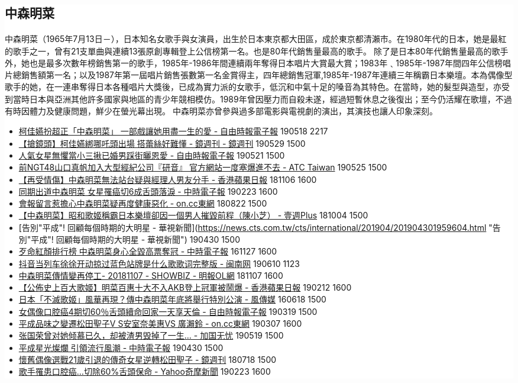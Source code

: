 ## 中森明菜

中森明菜（1965年7月13日－），日本知名女歌手與女演員，出生於日本東京都大田區，成於東京都清瀨市。在1980年代的日本，她是最紅的歌手之一，曾有21支單曲與連續13張原創專輯登上公信榜第一名。也是80年代銷售量最高的歌手。
除了是日本80年代銷售量最高的歌手外，她也是最多次數年榜銷售第一的歌手，1985年-1986年間連續兩年奪得日本唱片大賞最大賞；1983年﹑1985年-1987年間四年公信榜唱片總銷售額第一名；以及1987年第一屆唱片銷售張數第一名金賞得主，四年總銷售冠軍,1985年-1987年連續三年稱霸日本樂壇。本為偶像型歌手的她，在一連串奪得日本各種唱片大獎後，已成為實力派的女歌手，低沉和中氣十足的嗓音為其特色。在當時，她的髮型與造型，亦受到當時日本與亞洲其他許多國家與地區的青少年競相模仿。1989年曾因壓力而自殺未遂，經過短暫休息之後復出；至今仍活耀在歌壇，不過有時因體力及健康問題，鮮少在螢光幕出現。
中森明菜亦曾參與過多部電影與電視劇的演出，其演技也讓人印象深刻。
- [柯佳嬿扮超正「中森明菜」 一部戲讓她用盡一生的愛 - 自由時報電子報](http://ent.ltn.com.tw/news/breakingnews/2794769 "柯佳嬿扮超正「中森明菜」 一部戲讓她用盡一生的愛 - 自由時報電子報") 190518 2217
- [【搶鏡頭】柯佳嬿綁哪吒頭出場 搭蕾絲好難懂 - 鏡週刊 - 鏡週刊](https://www.mirrormedia.mg/story/20190529ent019 "【搶鏡頭】柯佳嬿綁哪吒頭出場 搭蕾絲好難懂 - 鏡週刊 - 鏡週刊") 190529 1500
- [人氣女星無懼當小三揪已婚男踩街曬恩愛 - 自由時報電子報](https://ent.ltn.com.tw/news/breakingnews/2796729 "人氣女星無懼當小三揪已婚男踩街曬恩愛 - 自由時報電子報") 190521 1500
- [前NGT48山口真帆加入大型經紀公司『研音』 官方網站一度塞爆進不去 - ATC Taiwan](https://atctwn.com/2019/05/25/35998/ "前NGT48山口真帆加入大型經紀公司『研音』 官方網站一度塞爆進不去 - ATC Taiwan") 190525 1500
- [【再受情傷】中森明菜無法站台疑與經理人男友分手 - 香港蘋果日報](https://hk.entertainment.appledaily.com/enews/realtime/article/20181106/58878080 "【再受情傷】中森明菜無法站台疑與經理人男友分手 - 香港蘋果日報") 181106 1600
- [同期出道中森明菜 女星罹癌切6成舌頭落淚 - 中時電子報](https://www.chinatimes.com/realtimenews/20190223002797-260404 "同期出道中森明菜 女星罹癌切6成舌頭落淚 - 中時電子報") 190223 1600
- [會報留言惹擔心中森明菜疑再度健康惡化 - on.cc東網](https://hk.on.cc/hk/bkn/cnt/entertainment/20180822/bkn-20180822160146450-0822_00862_001.html "會報留言惹擔心中森明菜疑再度健康惡化 - on.cc東網") 180822 1500
- [【中森明菜】昭和歌姬稱霸日本樂壇卻因一個男人摧毀前程（陳小芝） - 壹週Plus](https://nextplus.nextmedia.com/article/2_628355_0 "【中森明菜】昭和歌姬稱霸日本樂壇卻因一個男人摧毀前程（陳小芝） - 壹週Plus") 181004 1500
- [告別"平成"! 回顧每個時期的大明星 - 華視新聞](https://news.cts.com.tw/cts/international/201904/201904301959604.html "告別"平成"! 回顧每個時期的大明星 - 華視新聞") 190430 1500
- [歹命紅顏排行榜 中森明菜身心全毀高票奪冠 - 中時電子報](https://www.chinatimes.com/realtimenews/20161127000012-260404 "歹命紅顏排行榜 中森明菜身心全毀高票奪冠 - 中時電子報") 161127 1600
- [抖音当列车徐徐开动掠过蓝色站牌是什么歌歌词完整版 - 闽南网](http://www.mnw.cn/news/ent/2167562.html "抖音当列车徐徐开动掠过蓝色站牌是什么歌歌词完整版 - 闽南网") 190610 1123
- [中森明菜傳情變再停工- 20181107 - SHOWBIZ - 明報OL網](https://ol.mingpao.com/ldy/showbiz/news/20181107/1541529389065/%E4%B8%AD%E6%A3%AE%E6%98%8E%E8%8F%9C%E5%82%B3%E6%83%85%E8%AE%8A%E5%86%8D%E5%81%9C%E5%B7%A5 "中森明菜傳情變再停工- 20181107 - SHOWBIZ - 明報OL網") 181107 1600
- [【公佈史上百大歌姬】明菜百惠十大不入AKB登上冠軍被鬧爆 - 香港蘋果日報](https://hk.entertainment.appledaily.com/enews/realtime/article/20190212/59250637 "【公佈史上百大歌姬】明菜百惠十大不入AKB登上冠軍被鬧爆 - 香港蘋果日報") 190212 1600
- [日本「不滅歌姬」風華再現？傳中森明菜年底將舉行特別公演 - 風傳媒](https://www.storm.mg/article/131599 "日本「不滅歌姬」風華再現？傳中森明菜年底將舉行特別公演 - 風傳媒") 160618 1500
- [女偶像口腔癌4期切60％舌頭續命回家一天享天倫 - 自由時報電子報](http://ent.ltn.com.tw/news/breakingnews/2731347 "女偶像口腔癌4期切60％舌頭續命回家一天享天倫 - 自由時報電子報") 190319 1500
- [平成品味之變遷松田聖子V S安室奈美惠VS 廣瀨鈴 - on.cc東網](https://hk.on.cc/hk/bkn/cnt/lifestyle/20190307/bkn-20190307213026802-0307_00982_001.html "平成品味之變遷松田聖子V S安室奈美惠VS 廣瀨鈴 - on.cc東網") 190307 1600
- [张国荣曾对她倾慕已久，却被渣男毁掉了一生… - 加国无忧](https://info.51.ca/news/sportent/2019-05/772550.html "张国荣曾对她倾慕已久，却被渣男毁掉了一生… - 加国无忧") 190519 1500
- [平成星光燦爛 引領流行風潮 - 中時電子報](https://www.chinatimes.com/newspapers/20190430000542-260119 "平成星光燦爛 引領流行風潮 - 中時電子報") 190430 1500
- [懷舊偶像選戰21歲引退的傳奇女星逆轉松田聖子 - 鏡週刊](https://www.mirrormedia.mg/story/20180718ent007/ "懷舊偶像選戰21歲引退的傳奇女星逆轉松田聖子 - 鏡週刊") 180718 1500
- [歌手罹患口腔癌…切除60%舌頭保命 - Yahoo奇摩新聞](https://tw.news.yahoo.com/%E6%AD%8C%E6%89%8B%E7%BD%B9%E6%82%A3%E5%8F%A3%E8%85%94%E7%99%8C-%E5%88%87%E9%99%A460-%E8%88%8C%E9%A0%AD%E4%BF%9D%E5%91%BD-081003239.html "歌手罹患口腔癌…切除60%舌頭保命 - Yahoo奇摩新聞") 190223 1600
